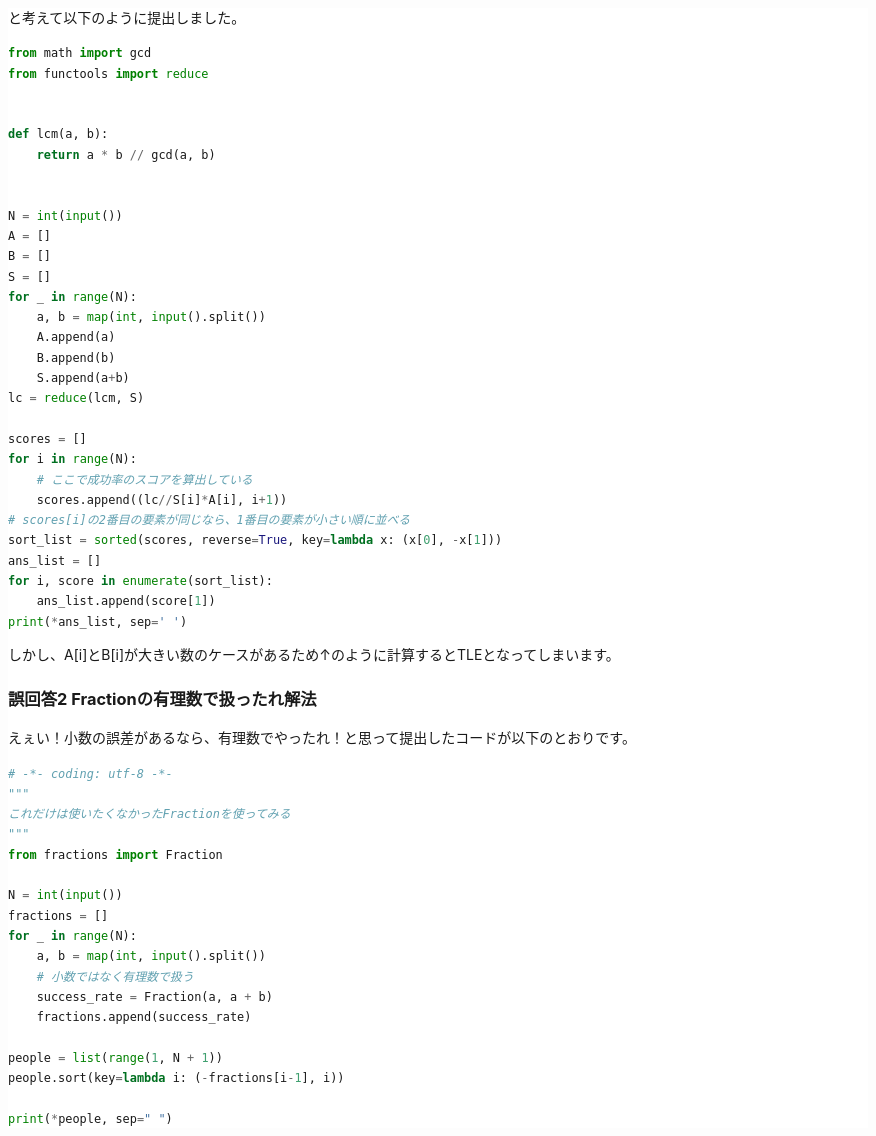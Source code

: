と考えて以下のように提出しました。

```python
from math import gcd
from functools import reduce


def lcm(a, b):
    return a * b // gcd(a, b)


N = int(input())
A = []
B = []
S = []
for _ in range(N):
    a, b = map(int, input().split())
    A.append(a)
    B.append(b)
    S.append(a+b)
lc = reduce(lcm, S)
 
scores = []
for i in range(N):
    # ここで成功率のスコアを算出している
    scores.append((lc//S[i]*A[i], i+1))
# scores[i]の2番目の要素が同じなら、1番目の要素が小さい順に並べる
sort_list = sorted(scores, reverse=True, key=lambda x: (x[0], -x[1]))
ans_list = []
for i, score in enumerate(sort_list):
    ans_list.append(score[1])
print(*ans_list, sep=' ')
```

しかし、A[i]とB[i]が大きい数のケースがあるため↑のように計算するとTLEとなってしまいます。

### 誤回答2 Fractionの有理数で扱ったれ解法

えぇい！小数の誤差があるなら、有理数でやったれ！と思って提出したコードが以下のとおりです。

```python
# -*- coding: utf-8 -*-
"""
これだけは使いたくなかったFractionを使ってみる
"""
from fractions import Fraction
 
N = int(input())
fractions = []
for _ in range(N):
    a, b = map(int, input().split())
    # 小数ではなく有理数で扱う
    success_rate = Fraction(a, a + b)
    fractions.append(success_rate)
 
people = list(range(1, N + 1))
people.sort(key=lambda i: (-fractions[i-1], i))
 
print(*people, sep=" ")
```
